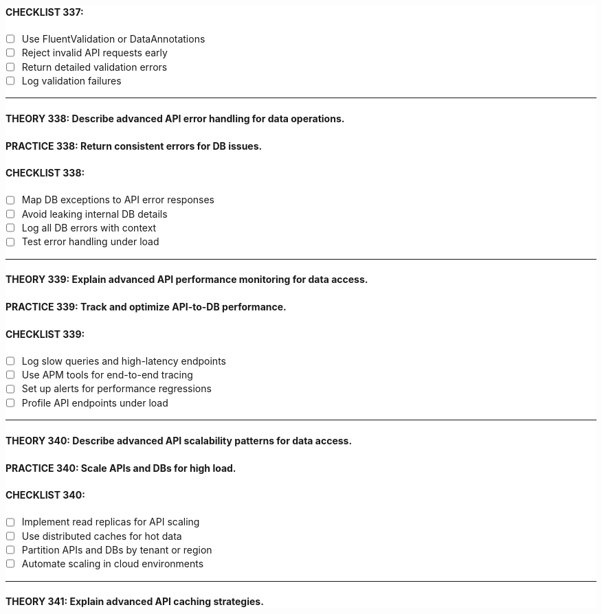 #### CHECKLIST 337:

- [ ] Use FluentValidation or DataAnnotations
- [ ] Reject invalid API requests early
- [ ] Return detailed validation errors
- [ ] Log validation failures

---

#### THEORY 338: Describe advanced API error handling for data operations.

#### PRACTICE 338: Return consistent errors for DB issues.

#### CHECKLIST 338:

- [ ] Map DB exceptions to API error responses
- [ ] Avoid leaking internal DB details
- [ ] Log all DB errors with context
- [ ] Test error handling under load

---

#### THEORY 339: Explain advanced API performance monitoring for data access.

#### PRACTICE 339: Track and optimize API-to-DB performance.

#### CHECKLIST 339:

- [ ] Log slow queries and high-latency endpoints
- [ ] Use APM tools for end-to-end tracing
- [ ] Set up alerts for performance regressions
- [ ] Profile API endpoints under load

---

#### THEORY 340: Describe advanced API scalability patterns for data access.

#### PRACTICE 340: Scale APIs and DBs for high load.

#### CHECKLIST 340:

- [ ] Implement read replicas for API scaling
- [ ] Use distributed caches for hot data
- [ ] Partition APIs and DBs by tenant or region
- [ ] Automate scaling in cloud environments

---

#### THEORY 341: Explain advanced API caching strategies.
